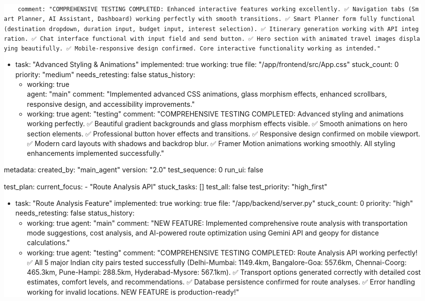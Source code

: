         comment: "COMPREHENSIVE TESTING COMPLETED: Enhanced interactive features working excellently. ✅ Navigation tabs (Smart Planner, AI Assistant, Dashboard) working perfectly with smooth transitions. ✅ Smart Planner form fully functional (destination dropdown, duration input, budget input, interest selection). ✅ Itinerary generation working with API integration. ✅ Chat interface functional with input field and send button. ✅ Hero section with animated travel images displaying beautifully. ✅ Mobile-responsive design confirmed. Core interactive functionality working as intended."
        
  - task: "Advanced Styling & Animations"
    implemented: true
    working: true
    file: "/app/frontend/src/App.css"
    stuck_count: 0
    priority: "medium"
    needs_retesting: false
    status_history:
      - working: true  
        agent: "main"
        comment: "Implemented advanced CSS animations, glass morphism effects, enhanced scrollbars, responsive design, and accessibility improvements."
      - working: true
        agent: "testing"
        comment: "COMPREHENSIVE TESTING COMPLETED: Advanced styling and animations working perfectly. ✅ Beautiful gradient backgrounds and glass morphism effects visible. ✅ Smooth animations on hero section elements. ✅ Professional button hover effects and transitions. ✅ Responsive design confirmed on mobile viewport. ✅ Modern card layouts with shadows and backdrop blur. ✅ Framer Motion animations working smoothly. All styling enhancements implemented successfully."

metadata:
  created_by: "main_agent"
  version: "2.0"
  test_sequence: 0
  run_ui: false

test_plan:
  current_focus:
    - "Route Analysis API"
  stuck_tasks: []
  test_all: false
  test_priority: "high_first"

  - task: "Route Analysis Feature"
    implemented: true
    working: true
    file: "/app/backend/server.py"
    stuck_count: 0 
    priority: "high"
    needs_retesting: false
    status_history:
      - working: true
        agent: "main"
        comment: "NEW FEATURE: Implemented comprehensive route analysis with transportation mode suggestions, cost analysis, and AI-powered route optimization using Gemini API and geopy for distance calculations."
      - working: true
        agent: "testing"
        comment: "COMPREHENSIVE TESTING COMPLETED: Route Analysis API working perfectly! ✅ All 5 major Indian city pairs tested successfully (Delhi-Mumbai: 1149.4km, Bangalore-Goa: 557.6km, Chennai-Coorg: 465.3km, Pune-Hampi: 288.5km, Hyderabad-Mysore: 567.1km). ✅ Transport options generated correctly with detailed cost estimates, comfort levels, and recommendations. ✅ Database persistence confirmed for route analyses. ✅ Error handling working for invalid locations. NEW FEATURE is production-ready!"
